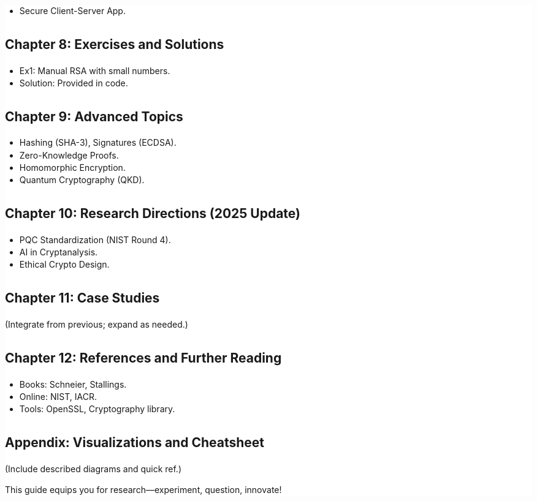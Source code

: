 - Secure Client-Server App.

## Chapter 8: Exercises and Solutions

- Ex1: Manual RSA with small numbers.
- Solution: Provided in code.

## Chapter 9: Advanced Topics

- Hashing (SHA-3), Signatures (ECDSA).
- Zero-Knowledge Proofs.
- Homomorphic Encryption.
- Quantum Cryptography (QKD).

## Chapter 10: Research Directions (2025 Update)

- PQC Standardization (NIST Round 4).
- AI in Cryptanalysis.
- Ethical Crypto Design.

## Chapter 11: Case Studies

(Integrate from previous; expand as needed.)

## Chapter 12: References and Further Reading

- Books: Schneier, Stallings.
- Online: NIST, IACR.
- Tools: OpenSSL, Cryptography library.

## Appendix: Visualizations and Cheatsheet

(Include described diagrams and quick ref.)

This guide equips you for research—experiment, question, innovate!
